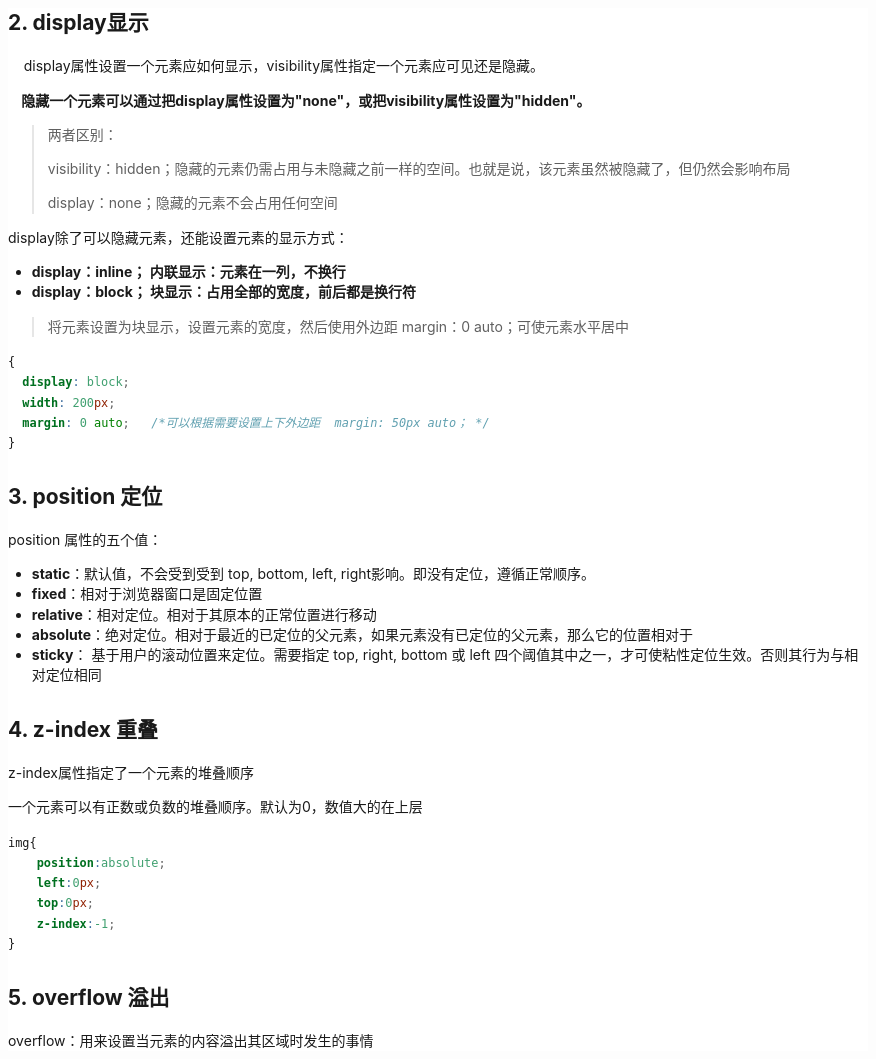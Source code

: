 ## 2. display显示

&nbsp;&nbsp;&nbsp;&nbsp;display属性设置一个元素应如何显示，visibility属性指定一个元素应可见还是隐藏。

**&nbsp;&nbsp;&nbsp;&nbsp;隐藏一个元素可以通过把display属性设置为"none"，或把visibility属性设置为"hidden"。**

>   两者区别：
>
>   visibility：hidden；隐藏的元素仍需占用与未隐藏之前一样的空间。也就是说，该元素虽然被隐藏了，但仍然会影响布局
>
>   display：none；隐藏的元素不会占用任何空间

display除了可以隐藏元素，还能设置元素的显示方式：

+   **display：inline；  内联显示：元素在一列，不换行**
+   **display：block；  块显示：占用全部的宽度，前后都是换行符**

>   将元素设置为块显示，设置元素的宽度，然后使用外边距 margin：0 auto；可使元素水平居中

~~~css
{
  display: block;
  width: 200px;
  margin: 0 auto;	/*可以根据需要设置上下外边距  margin: 50px auto； */
}
~~~

## 3. position 定位

position 属性的五个值：

+   **static**：默认值，不会受到受到 top, bottom, left, right影响。即没有定位，遵循正常顺序。
+   **fixed**：相对于浏览器窗口是固定位置
+   **relative**：相对定位。相对于其原本的正常位置进行移动
+   **absolute**：绝对定位。相对于最近的已定位的父元素，如果元素没有已定位的父元素，那么它的位置相对于 <html>
+   **sticky**： 基于用户的滚动位置来定位。需要指定 top, right, bottom 或 left 四个阈值其中之一，才可使粘性定位生效。否则其行为与相对定位相同

## 4. z-index 重叠

z-index属性指定了一个元素的堆叠顺序

一个元素可以有正数或负数的堆叠顺序。默认为0，数值大的在上层

~~~css
img{
    position:absolute;
    left:0px;
    top:0px;
    z-index:-1;
}
~~~

## 5. overflow 溢出

overflow：用来设置当元素的内容溢出其区域时发生的事情
